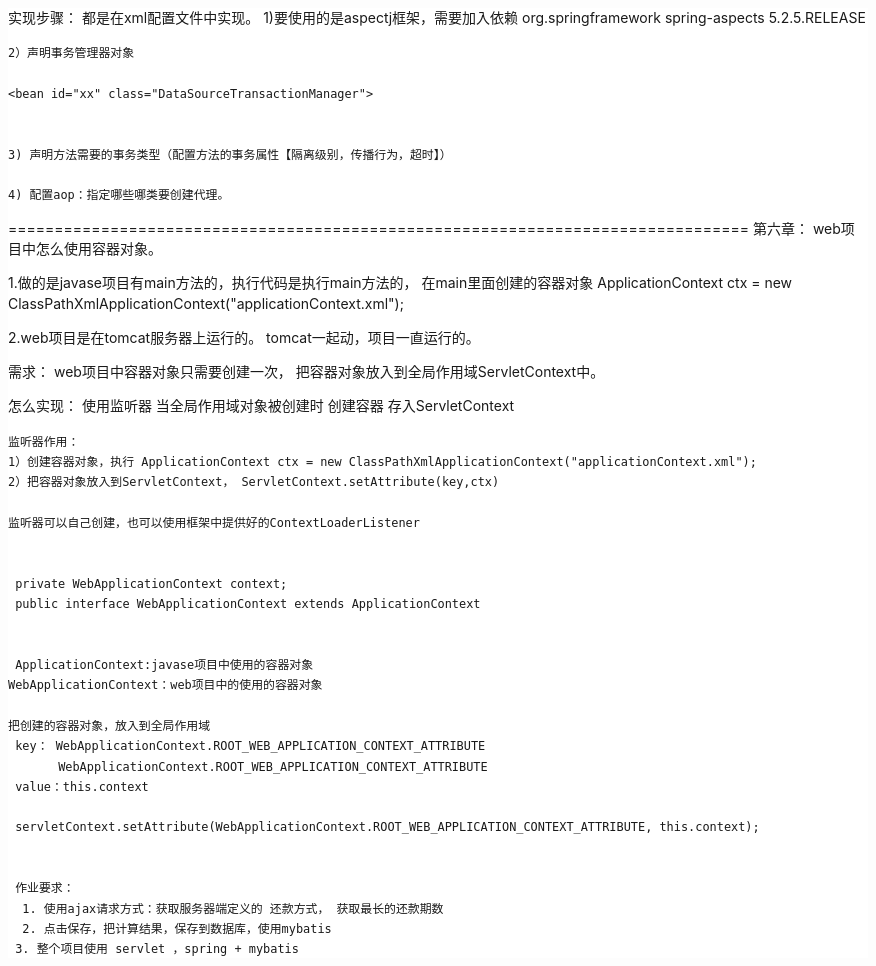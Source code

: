   实现步骤： 都是在xml配置文件中实现。 
   1)要使用的是aspectj框架，需要加入依赖
	<dependency>
		<groupId>org.springframework</groupId>
		<artifactId>spring-aspects</artifactId>
		<version>5.2.5.RELEASE</version>
	</dependency>

	2）声明事务管理器对象
	 
    <bean id="xx" class="DataSourceTransactionManager">

	
	3) 声明方法需要的事务类型（配置方法的事务属性【隔离级别，传播行为，超时】）

	4) 配置aop：指定哪些哪类要创建代理。


================================================================================
第六章： web项目中怎么使用容器对象。

1.做的是javase项目有main方法的，执行代码是执行main方法的，
  在main里面创建的容器对象 
  ApplicationContext ctx = new ClassPathXmlApplicationContext("applicationContext.xml");

2.web项目是在tomcat服务器上运行的。 tomcat一起动，项目一直运行的。


需求：
web项目中容器对象只需要创建一次，  把容器对象放入到全局作用域ServletContext中。

怎么实现：
   使用监听器 当全局作用域对象被创建时 创建容器 存入ServletContext

	监听器作用：
	1）创建容器对象，执行 ApplicationContext ctx = new ClassPathXmlApplicationContext("applicationContext.xml");
	2）把容器对象放入到ServletContext， ServletContext.setAttribute(key,ctx)

	监听器可以自己创建，也可以使用框架中提供好的ContextLoaderListener


	 private WebApplicationContext context;
	 public interface WebApplicationContext extends ApplicationContext


	 ApplicationContext:javase项目中使用的容器对象
    WebApplicationContext：web项目中的使用的容器对象

    把创建的容器对象，放入到全局作用域
	 key： WebApplicationContext.ROOT_WEB_APPLICATION_CONTEXT_ATTRIBUTE
	       WebApplicationContext.ROOT_WEB_APPLICATION_CONTEXT_ATTRIBUTE
	 value：this.context

	 servletContext.setAttribute(WebApplicationContext.ROOT_WEB_APPLICATION_CONTEXT_ATTRIBUTE, this.context);


	 作业要求：
	  1. 使用ajax请求方式：获取服务器端定义的 还款方式， 获取最长的还款期数
	  2. 点击保存，把计算结果，保存到数据库，使用mybatis
     3. 整个项目使用 servlet ，spring + mybatis
